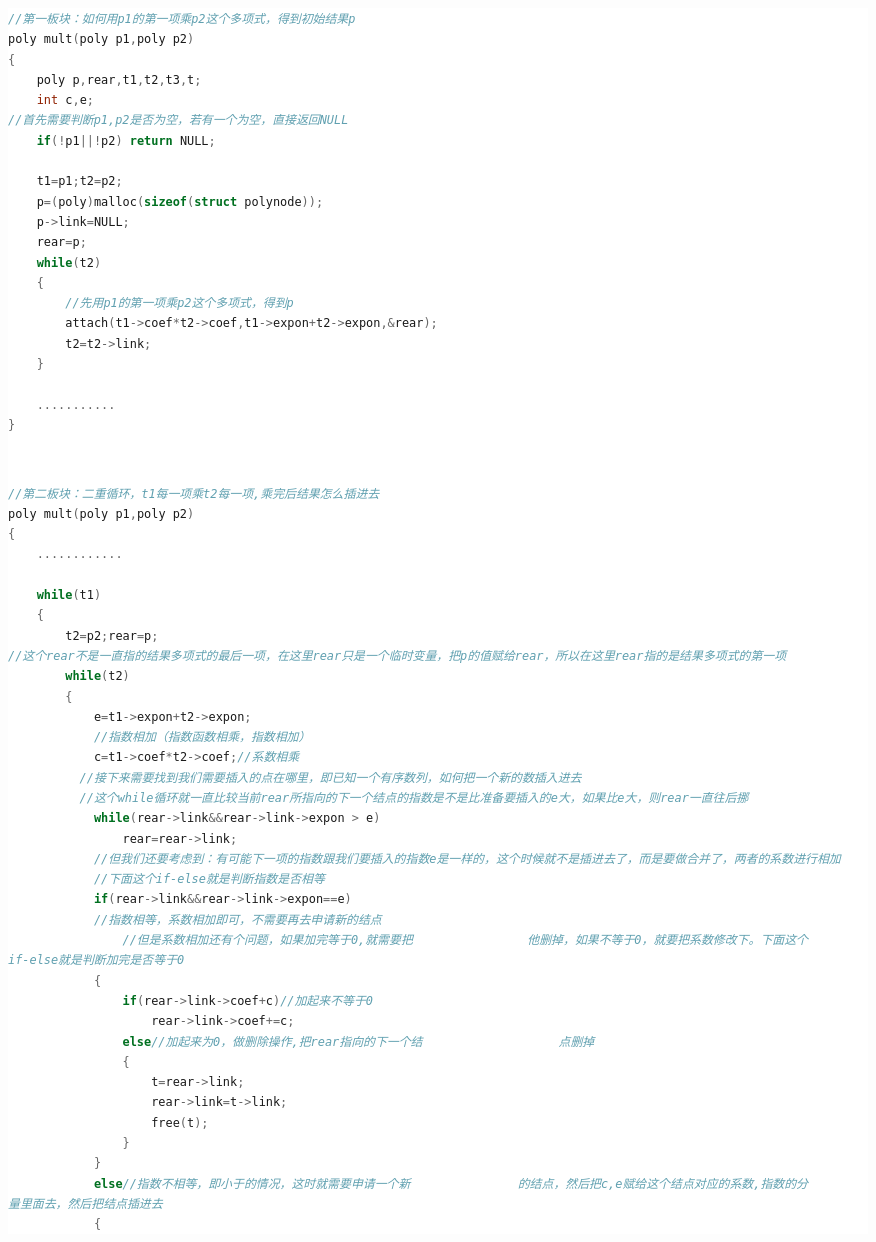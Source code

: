 ~~~c
//第一板块：如何用p1的第一项乘p2这个多项式，得到初始结果p
poly mult(poly p1,poly p2)
{
    poly p,rear,t1,t2,t3,t;
    int c,e;
//首先需要判断p1,p2是否为空，若有一个为空，直接返回NULL
    if(!p1||!p2) return NULL;
    
	t1=p1;t2=p2;
    p=(poly)malloc(sizeof(struct polynode));
    p->link=NULL;
    rear=p;
    while(t2)
    {
        //先用p1的第一项乘p2这个多项式，得到p
        attach(t1->coef*t2->coef,t1->expon+t2->expon,&rear);
        t2=t2->link;
    }
    
    ...........
}
~~~



​			  

```c
//第二板块：二重循环，t1每一项乘t2每一项,乘完后结果怎么插进去
poly mult(poly p1,poly p2)
{
    ............
        
    while(t1)
    {
        t2=p2;rear=p;
//这个rear不是一直指的结果多项式的最后一项，在这里rear只是一个临时变量，把p的值赋给rear，所以在这里rear指的是结果多项式的第一项
        while(t2)
        {
            e=t1->expon+t2->expon;
            //指数相加（指数函数相乘，指数相加）
            c=t1->coef*t2->coef;//系数相乘
 		  //接下来需要找到我们需要插入的点在哪里，即已知一个有序数列，如何把一个新的数插入进去
          //这个while循环就一直比较当前rear所指向的下一个结点的指数是不是比准备要插入的e大，如果比e大，则rear一直往后挪
          	while(rear->link&&rear->link->expon > e)
                rear=rear->link;
            //但我们还要考虑到：有可能下一项的指数跟我们要插入的指数e是一样的，这个时候就不是插进去了，而是要做合并了，两者的系数进行相加   
            //下面这个if-else就是判断指数是否相等
            if(rear->link&&rear->link->expon==e)
            //指数相等，系数相加即可，不需要再去申请新的结点
                //但是系数相加还有个问题，如果加完等于0,就需要把				  他删掉，如果不等于0，就要把系数修改下。下面这个				  if-else就是判断加完是否等于0
            {
                if(rear->link->coef+c)//加起来不等于0
                    rear->link->coef+=c;
                else//加起来为0，做删除操作,把rear指向的下一个结					 点删掉
                {
                    t=rear->link;
                    rear->link=t->link;
                    free(t);
                }
            }
            else//指数不相等，即小于的情况，这时就需要申请一个新				的结点，然后把c,e赋给这个结点对应的系数,指数的分				 量里面去，然后把结点插进去
            {
```